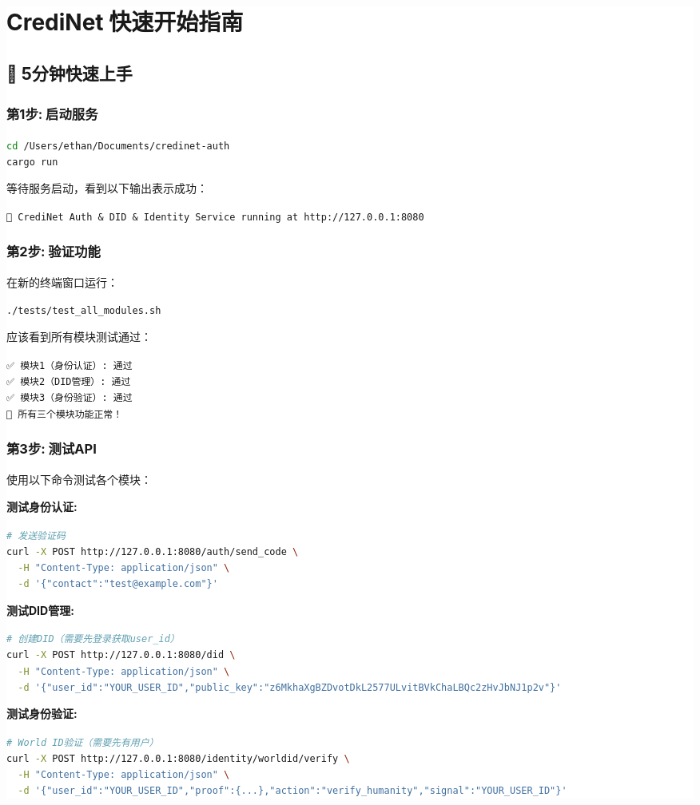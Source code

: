 # CrediNet 快速开始指南

## 🚀 5分钟快速上手

### 第1步: 启动服务

```bash
cd /Users/ethan/Documents/credinet-auth
cargo run
```

等待服务启动，看到以下输出表示成功：
```
🚀 CrediNet Auth & DID & Identity Service running at http://127.0.0.1:8080
```

### 第2步: 验证功能

在新的终端窗口运行：
```bash
./tests/test_all_modules.sh
```

应该看到所有模块测试通过：
```
✅ 模块1（身份认证）: 通过
✅ 模块2（DID管理）: 通过
✅ 模块3（身份验证）: 通过
🎉 所有三个模块功能正常！
```

### 第3步: 测试API

使用以下命令测试各个模块：

**测试身份认证:**
```bash
# 发送验证码
curl -X POST http://127.0.0.1:8080/auth/send_code \
  -H "Content-Type: application/json" \
  -d '{"contact":"test@example.com"}'
```

**测试DID管理:**
```bash
# 创建DID（需要先登录获取user_id）
curl -X POST http://127.0.0.1:8080/did \
  -H "Content-Type: application/json" \
  -d '{"user_id":"YOUR_USER_ID","public_key":"z6MkhaXgBZDvotDkL2577ULvitBVkChaLBQc2zHvJbNJ1p2v"}'
```

**测试身份验证:**
```bash
# World ID验证（需要先有用户）
curl -X POST http://127.0.0.1:8080/identity/worldid/verify \
  -H "Content-Type: application/json" \
  -d '{"user_id":"YOUR_USER_ID","proof":{...},"action":"verify_humanity","signal":"YOUR_USER_ID"}'
```
